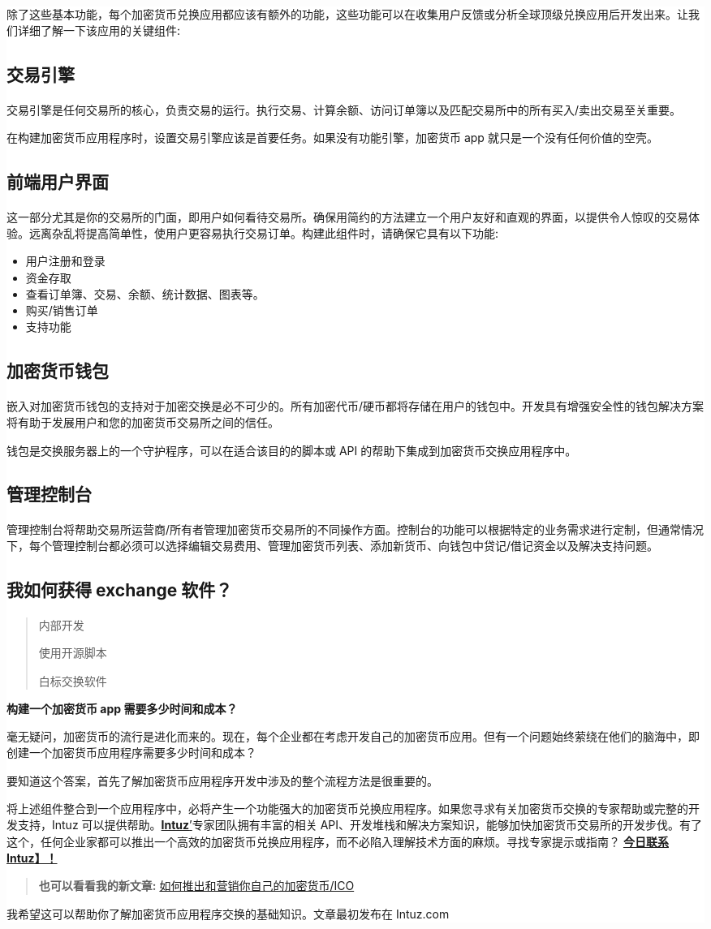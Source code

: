 除了这些基本功能，每个加密货币兑换应用都应该有额外的功能，这些功能可以在收集用户反馈或分析全球顶级兑换应用后开发出来。让我们详细了解一下该应用的关键组件:

## 交易引擎

交易引擎是任何交易所的核心，负责交易的运行。执行交易、计算余额、访问订单簿以及匹配交易所中的所有买入/卖出交易至关重要。

在构建加密货币应用程序时，设置交易引擎应该是首要任务。如果没有功能引擎，加密货币 app 就只是一个没有任何价值的空壳。

## 前端用户界面

这一部分尤其是你的交易所的门面，即用户如何看待交易所。确保用简约的方法建立一个用户友好和直观的界面，以提供令人惊叹的交易体验。远离杂乱将提高简单性，使用户更容易执行交易订单。构建此组件时，请确保它具有以下功能:

*   用户注册和登录
*   资金存取
*   查看订单簿、交易、余额、统计数据、图表等。
*   购买/销售订单
*   支持功能

## 加密货币钱包

嵌入对加密货币钱包的支持对于加密交换是必不可少的。所有加密代币/硬币都将存储在用户的钱包中。开发具有增强安全性的钱包解决方案将有助于发展用户和您的加密货币交易所之间的信任。

钱包是交换服务器上的一个守护程序，可以在适合该目的的脚本或 API 的帮助下集成到加密货币交换应用程序中。

## 管理控制台

管理控制台将帮助交易所运营商/所有者管理加密货币交易所的不同操作方面。控制台的功能可以根据特定的业务需求进行定制，但通常情况下，每个管理控制台都必须可以选择编辑交易费用、管理加密货币列表、添加新货币、向钱包中贷记/借记资金以及解决支持问题。

## 我如何获得 exchange 软件？

> 内部开发
> 
> 使用开源脚本
> 
> 白标交换软件

**构建一个加密货币 app 需要多少时间和成本？**

毫无疑问，加密货币的流行是进化而来的。现在，每个企业都在考虑开发自己的加密货币应用。但有一个问题始终萦绕在他们的脑海中，即创建一个加密货币应用程序需要多少时间和成本？

要知道这个答案，首先了解加密货币应用程序开发中涉及的整个流程方法是很重要的。

将上述组件整合到一个应用程序中，必将产生一个功能强大的加密货币兑换应用程序。如果您寻求有关加密货币交换的专家帮助或完整的开发支持，Intuz 可以提供帮助。[**Intuz**’](https://www.intuz.com/?utm_source=Medium&utm_medium=Medium-post&utm_campaign=cryptocurrency-blog)专家团队拥有丰富的相关 API、开发堆栈和解决方案知识，能够加快加密货币交易所的开发步伐。有了这个，任何企业家都可以推出一个高效的加密货币兑换应用程序，而不必陷入理解技术方面的麻烦。寻找专家提示或指南？ [**今日联系 Intuz】！**](https://www.intuz.com/contactus?utm_source=Medium&utm_medium=Medium-post&utm_campaign=cryptocurrency-blog)

> **也可以看看我的新文章:** [如何推出和营销你自己的加密货币/ICO](/swlh/how-to-launch-and-market-your-own-cryptocurrency-ico-33dbebecf382)

我希望这可以帮助你了解加密货币应用程序交换的基础知识。文章最初发布在 Intuz.com[](https://blog.intuz.com/how-to-build-a-cryptocurrency-exchange-app/?utm_source=Medium&utm_medium=Medium-post&utm_campaign=cryptocurrency-blog)
